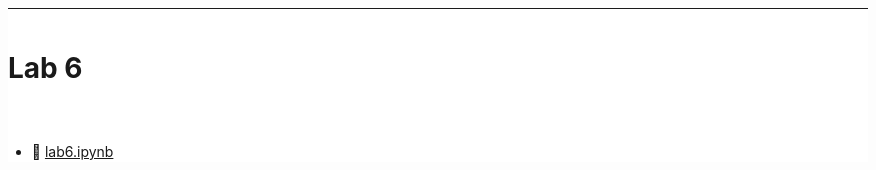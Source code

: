 <style>
p {
    font-family: 'Open Sans';
    font-size: 0.8rem;
    line-height: 1.5em;
}
</style>

---

# Lab 6

<br/>

<mdi-clipboard-list-outline />

-   📝 [lab6.ipynb](https://github.com/fastzhong/mth251/blob/main/notebooks/lab6.ipynb)

